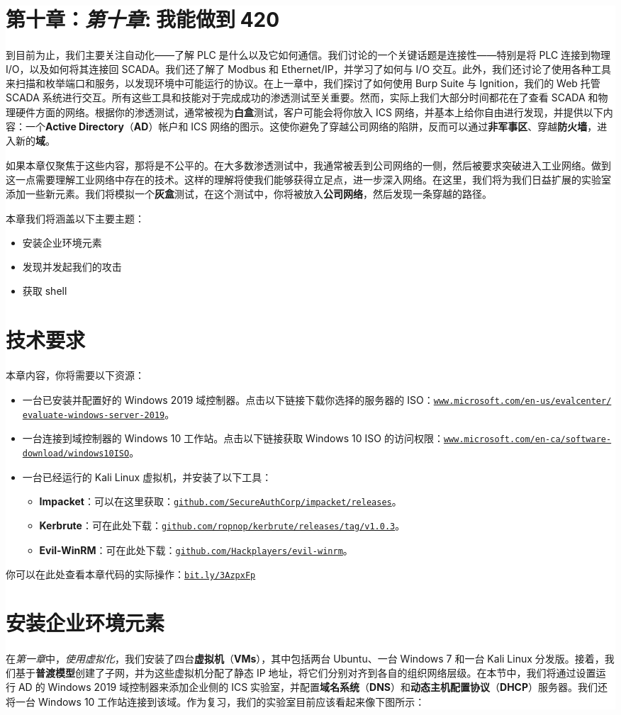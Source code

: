 # 第十章：*第十章*: 我能做到 420

到目前为止，我们主要关注自动化——了解 PLC 是什么以及它如何通信。我们讨论的一个关键话题是连接性——特别是将 PLC 连接到物理 I/O，以及如何将其连接回 SCADA。我们还了解了 Modbus 和 Ethernet/IP，并学习了如何与 I/O 交互。此外，我们还讨论了使用各种工具来扫描和枚举端口和服务，以发现环境中可能运行的协议。在上一章中，我们探讨了如何使用 Burp Suite 与 Ignition，我们的 Web 托管 SCADA 系统进行交互。所有这些工具和技能对于完成成功的渗透测试至关重要。然而，实际上我们大部分时间都花在了查看 SCADA 和物理硬件方面的网络。根据你的渗透测试，通常被视为**白盒**测试，客户可能会将你放入 ICS 网络，并基本上给你自由进行发现，并提供以下内容：一个**Active Directory**（**AD**）帐户和 ICS 网络的图示。这使你避免了穿越公司网络的陷阱，反而可以通过**非军事区**、穿越**防火墙**，进入新的**域**。

如果本章仅聚焦于这些内容，那将是不公平的。在大多数渗透测试中，我通常被丢到公司网络的一侧，然后被要求突破进入工业网络。做到这一点需要理解工业网络中存在的技术。这样的理解将使我们能够获得立足点，进一步深入网络。在这里，我们将为我们日益扩展的实验室添加一些新元素。我们将模拟一个**灰盒**测试，在这个测试中，你将被放入**公司网络**，然后发现一条穿越的路径。

本章我们将涵盖以下主要主题：

+   安装企业环境元素

+   发现并发起我们的攻击

+   获取 shell

# 技术要求

本章内容，你将需要以下资源：

+   一台已安装并配置好的 Windows 2019 域控制器。点击以下链接下载你选择的服务器的 ISO：[`www.microsoft.com/en-us/evalcenter/evaluate-windows-server-2019`](https://www.microsoft.com/en-us/evalcenter/evaluate-windows-server-2019)。

+   一台连接到域控制器的 Windows 10 工作站。点击以下链接获取 Windows 10 ISO 的访问权限：[`www.microsoft.com/en-ca/software-download/windows10ISO`](https://www.microsoft.com/en-ca/software-download/windows10ISO)。

+   一台已经运行的 Kali Linux 虚拟机，并安装了以下工具：

    +   **Impacket**：可以在这里获取：[`github.com/SecureAuthCorp/impacket/releases`](https://github.com/SecureAuthCorp/impacket/releases)。

    +   **Kerbrute**：可在此处下载：[`github.com/ropnop/kerbrute/releases/tag/v1.0.3`](https://github.com/ropnop/kerbrute/releases/tag/v1.0.3)。

    +   **Evil-WinRM**：可在此处下载：[`github.com/Hackplayers/evil-winrm`](https://github.com/Hackplayers/evil-winrm)。

你可以在此处查看本章代码的实际操作：[`bit.ly/3AzpxFp`](https://bit.ly/3AzpxFp)

# 安装企业环境元素

在*第一章*中，*使用虚拟化*，我们安装了四台**虚拟机**（**VMs**），其中包括两台 Ubuntu、一台 Windows 7 和一台 Kali Linux 分发版。接着，我们基于**普渡模型**创建了子网，并为这些虚拟机分配了静态 IP 地址，将它们分别对齐到各自的组织网络层级。在本节中，我们将通过设置运行 AD 的 Windows 2019 域控制器来添加企业侧的 ICS 实验室，并配置**域名系统**（**DNS**）和**动态主机配置协议**（**DHCP**）服务器。我们还将一台 Windows 10 工作站连接到该域。作为复习，我们的实验室目前应该看起来像下图所示：
